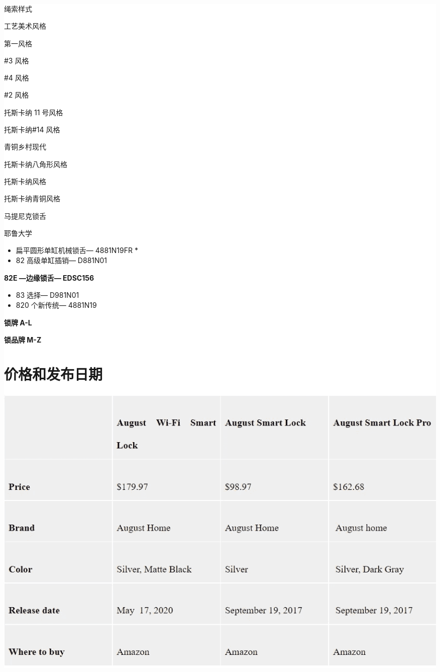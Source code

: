 绳索样式

工艺美术风格

第一风格

#3 风格

#4 风格

#2 风格

托斯卡纳 11 号风格

托斯卡纳#14 风格

青铜乡村现代

托斯卡纳八角形风格

托斯卡纳风格

托斯卡纳青铜风格

马提尼克锁舌

耶鲁大学

*   扁平圆形单缸机械锁舌— 4881N19FR *
*   82 高级单缸插销— D881N01

**82E —边缘锁舌— EDSC156**

*   83 选择— D981N01
*   820 个新传统— 4881N19

**锁牌 A-L**

**锁品牌 M-Z**

# 价格和发布日期

![](img/6c6f9013b6a5d740e2c0b321c80f0d35.png)
